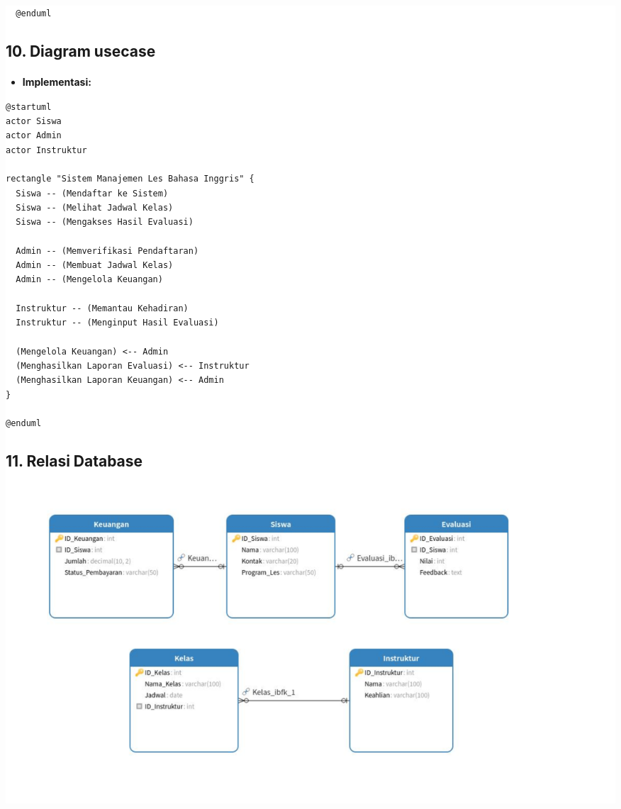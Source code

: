 ```
  @enduml
```

## **10. Diagram usecase**

* **Implementasi:**

```
@startuml
actor Siswa
actor Admin
actor Instruktur

rectangle "Sistem Manajemen Les Bahasa Inggris" {
  Siswa -- (Mendaftar ke Sistem)
  Siswa -- (Melihat Jadwal Kelas)
  Siswa -- (Mengakses Hasil Evaluasi)

  Admin -- (Memverifikasi Pendaftaran)
  Admin -- (Membuat Jadwal Kelas)
  Admin -- (Mengelola Keuangan)

  Instruktur -- (Memantau Kehadiran)
  Instruktur -- (Menginput Hasil Evaluasi)

  (Mengelola Keuangan) <-- Admin
  (Menghasilkan Laporan Evaluasi) <-- Instruktur
  (Menghasilkan Laporan Keuangan) <-- Admin
}

@enduml
```
## **11. Relasi Database**

![alt text](<Screenshot from 2025-01-31 23-23-41.png>)


